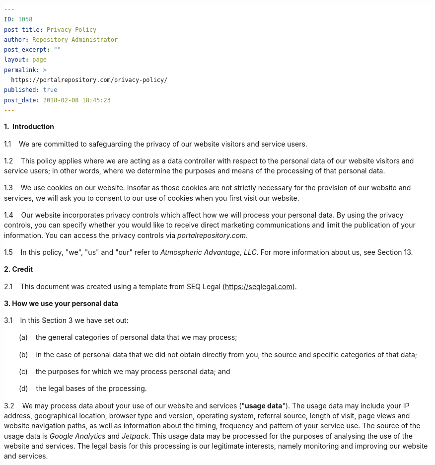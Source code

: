 ```yaml
---
ID: 1058
post_title: Privacy Policy
author: Repository Administrator
post_excerpt: ""
layout: page
permalink: >
  https://portalrepository.com/privacy-policy/
published: true
post_date: 2018-02-08 18:45:23
---
```

<div id="ppHeader">

<strong>1.  Introduction</strong>

1.1    We are committed to safeguarding the privacy of our website visitors and service users.

1.2    This policy applies where we are acting as a data controller with respect to the personal data of our website visitors and service users; in other words, where we determine the purposes and means of the processing of that personal data.

1.3    We use cookies on our website. Insofar as those cookies are not strictly necessary for the provision of our website and services, we will ask you to consent to our use of cookies when you first visit our website.

1.4    Our website incorporates privacy controls which affect how we will process your personal data. By using the privacy controls, you can specify whether you would like to receive direct marketing communications and limit the publication of your information. You can access the privacy controls via <em>portalrepository.com</em>.

1.5    In this policy, "we", "us" and "our" refer to <em>Atmospheric Advantage, LLC</em>. For more information about us, see Section 13.

<strong>2. Credit</strong>

2.1    This document was created using a template from SEQ Legal (<a href="https://seqlegal.com">https://seqlegal.com</a>).

<strong>3. How we use your personal data</strong>

3.1    In this Section 3 we have set out:
<p style="padding-left: 30px;">(a)    the general categories of personal data that we may process;</p>
<p style="padding-left: 30px;">(b)    in the case of personal data that we did not obtain directly from you, the source and specific categories of that data;</p>
<p style="padding-left: 30px;">(c)    the purposes for which we may process personal data; and</p>
<p style="padding-left: 30px;">(d)    the legal bases of the processing.</p>
3.2    We may process data about your use of our website and services ("<strong>usage data</strong>"). The usage data may include your IP address, geographical location, browser type and version, operating system, referral source, length of visit, page views and website navigation paths, as well as information about the timing, frequency and pattern of your service use. The source of the usage data is <em>Google Analytics</em> and <em>Jetpack</em>. This usage data may be processed for the purposes of analysing the use of the website and services. The legal basis for this processing is our legitimate interests, namely monitoring and improving our website and services.

